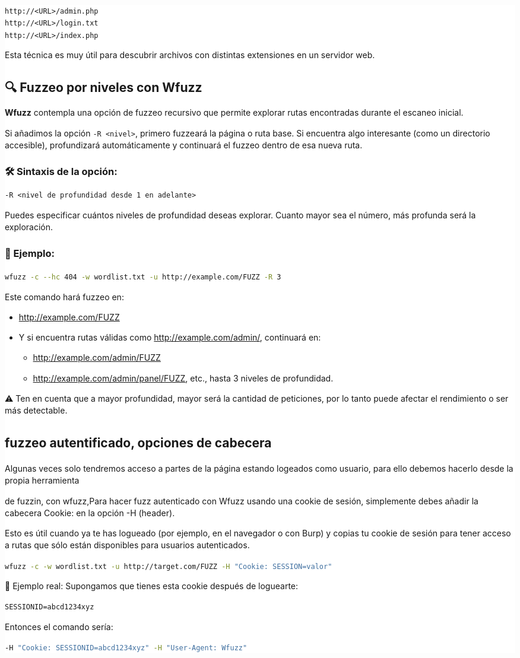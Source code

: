 ```plaintext
http://<URL>/admin.php
http://<URL>/login.txt
http://<URL>/index.php
```
Esta técnica es muy útil para descubrir archivos con distintas extensiones en un servidor web.

<a name="fuzz-niveles"></a>
## 🔍 Fuzzeo por niveles con Wfuzz

**Wfuzz** contempla una opción de fuzzeo recursivo que permite explorar rutas encontradas durante el escaneo inicial.

Si añadimos la opción `-R <nivel>`, primero fuzzeará la página o ruta base. Si encuentra algo interesante (como un directorio accesible), profundizará automáticamente y continuará el fuzzeo dentro de esa nueva ruta.

### 🛠️ Sintaxis de la opción:
```
-R <nivel de profundidad desde 1 en adelante>
```

Puedes especificar cuántos niveles de profundidad deseas explorar. Cuanto mayor sea el número, más profunda será la exploración.

### 📌 Ejemplo:
```bash
wfuzz -c --hc 404 -w wordlist.txt -u http://example.com/FUZZ -R 3
```
Este comando hará fuzzeo en:

 - http://example.com/FUZZ

 - Y si encuentra rutas válidas como http://example.com/admin/, continuará en:

    - http://example.com/admin/FUZZ

    - http://example.com/admin/panel/FUZZ, etc., hasta 3 niveles de profundidad.

⚠️ Ten en cuenta que a mayor profundidad, mayor será la cantidad de peticiones, por lo tanto puede afectar el rendimiento o ser más detectable.

<a name="aut-cabezera"></a>
## fuzzeo autentificado, opciones de cabecera

Algunas veces solo tendremos acceso a partes de la página estando logeados como usuario, para ello debemos hacerlo desde la propia herramienta 

de fuzzin, con wfuzz,Para hacer fuzz autenticado con Wfuzz usando una cookie de sesión, simplemente debes añadir la cabecera Cookie: en la opción -H (header).

Esto es útil cuando ya te has logueado (por ejemplo, en el navegador o con Burp) y copias tu cookie de sesión para tener acceso a rutas que sólo están disponibles para usuarios autenticados.
```bash
wfuzz -c -w wordlist.txt -u http://target.com/FUZZ -H "Cookie: SESSION=valor"
```
🧪 Ejemplo real:
Supongamos que tienes esta cookie después de loguearte:
```
SESSIONID=abcd1234xyz
```
Entonces el comando sería:
```bash
-H "Cookie: SESSIONID=abcd1234xyz" -H "User-Agent: Wfuzz"
```
